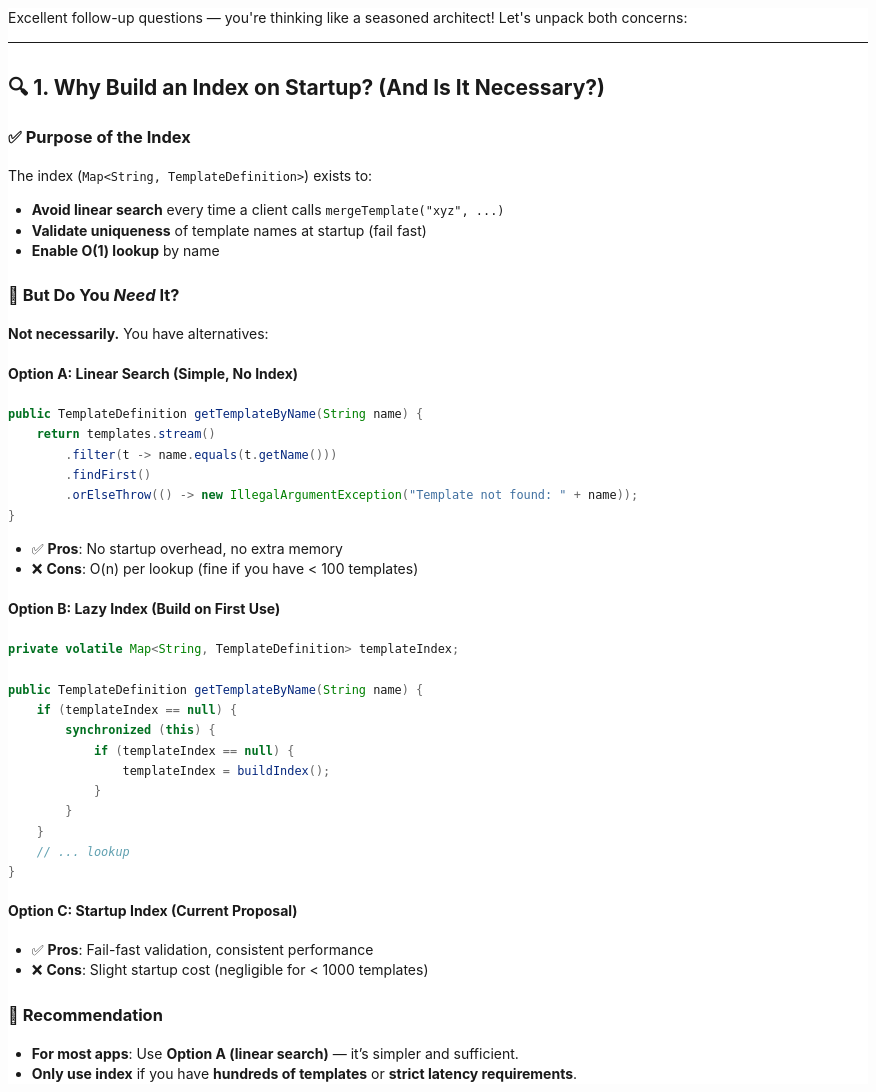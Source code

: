 Excellent follow-up questions — you're thinking like a seasoned architect! Let's unpack both concerns:

---

## 🔍 1. **Why Build an Index on Startup? (And Is It Necessary?)**

### ✅ **Purpose of the Index**
The index (`Map<String, TemplateDefinition>`) exists to:
- **Avoid linear search** every time a client calls `mergeTemplate("xyz", ...)`
- **Validate uniqueness** of template names at startup (fail fast)
- **Enable O(1) lookup** by name

### 🚫 **But Do You *Need* It?**
**Not necessarily.** You have alternatives:

#### Option A: **Linear Search (Simple, No Index)**
```java
public TemplateDefinition getTemplateByName(String name) {
    return templates.stream()
        .filter(t -> name.equals(t.getName()))
        .findFirst()
        .orElseThrow(() -> new IllegalArgumentException("Template not found: " + name));
}
```
- ✅ **Pros**: No startup overhead, no extra memory
- ❌ **Cons**: O(n) per lookup (fine if you have < 100 templates)

#### Option B: **Lazy Index (Build on First Use)**
```java
private volatile Map<String, TemplateDefinition> templateIndex;

public TemplateDefinition getTemplateByName(String name) {
    if (templateIndex == null) {
        synchronized (this) {
            if (templateIndex == null) {
                templateIndex = buildIndex();
            }
        }
    }
    // ... lookup
}
```

#### Option C: **Startup Index (Current Proposal)**
- ✅ **Pros**: Fail-fast validation, consistent performance
- ❌ **Cons**: Slight startup cost (negligible for < 1000 templates)

### 🎯 **Recommendation**
- **For most apps**: Use **Option A (linear search)** — it’s simpler and sufficient.
- **Only use index** if you have **hundreds of templates** or **strict latency requirements**.
